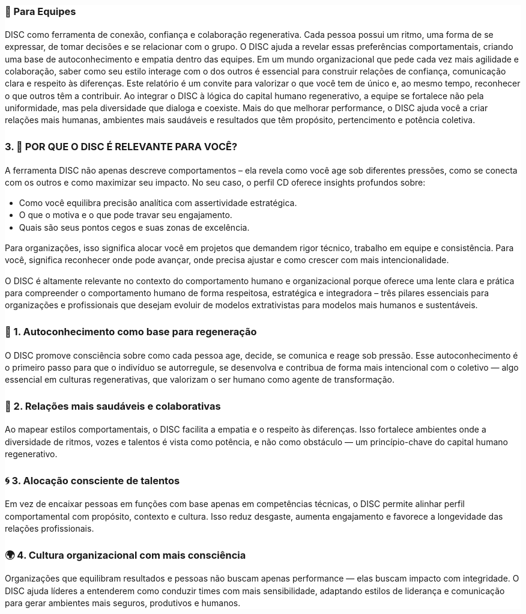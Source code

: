 ### 🤝 Para Equipes
DISC como ferramenta de conexão, confiança e colaboração regenerativa.
Cada pessoa possui um ritmo, uma forma de se expressar, de tomar decisões e se relacionar com o grupo. O DISC ajuda a revelar essas preferências comportamentais, criando uma base de autoconhecimento e empatia dentro das equipes. Em um mundo organizacional que pede cada vez mais agilidade e colaboração, saber como seu estilo interage com o dos outros é essencial para construir relações de confiança, comunicação clara e respeito às diferenças. Este relatório é um convite para valorizar o que você tem de único e, ao mesmo tempo, reconhecer o que outros têm a contribuir. Ao integrar o DISC à lógica do capital humano regenerativo, a equipe se fortalece não pela uniformidade, mas pela diversidade que dialoga e coexiste. Mais do que melhorar performance, o DISC ajuda você a criar relações mais humanas, ambientes mais saudáveis e resultados que têm propósito, pertencimento e potência coletiva.

### 3. 🔎 POR QUE O DISC É RELEVANTE PARA VOCÊ?
A ferramenta DISC não apenas descreve comportamentos – ela revela como você age sob diferentes pressões, como se conecta com os outros e como maximizar seu impacto. No seu caso, o perfil CD oferece insights profundos sobre:
* Como você equilibra precisão analítica com assertividade estratégica.
* O que o motiva e o que pode travar seu engajamento.
* Quais são seus pontos cegos e suas zonas de excelência.

Para organizações, isso significa alocar você em projetos que demandem rigor técnico, trabalho em equipe e consistência. Para você, significa reconhecer onde pode avançar, onde precisa ajustar e como crescer com mais intencionalidade.

O DISC é altamente relevante no contexto do comportamento humano e organizacional porque oferece uma lente clara e prática para compreender o comportamento humano de forma respeitosa, estratégica e integradora – três pilares essenciais para organizações e profissionais que desejam evoluir de modelos extrativistas para modelos mais humanos e sustentáveis.

### 🌱 1. Autoconhecimento como base para regeneração
O DISC promove consciência sobre como cada pessoa age, decide, se comunica e reage sob pressão. Esse autoconhecimento é o primeiro passo para que o indivíduo se autorregule, se desenvolva e contribua de forma mais intencional com o coletivo — algo essencial em culturas regenerativas, que valorizam o ser humano como agente de transformação.

### 🤝 2. Relações mais saudáveis e colaborativas
Ao mapear estilos comportamentais, o DISC facilita a empatia e o respeito às diferenças. Isso fortalece ambientes onde a diversidade de ritmos, vozes e talentos é vista como potência, e não como obstáculo — um princípio-chave do capital humano regenerativo.

### 🌀 3. Alocação consciente de talentos
Em vez de encaixar pessoas em funções com base apenas em competências técnicas, o DISC permite alinhar perfil comportamental com propósito, contexto e cultura. Isso reduz desgaste, aumenta engajamento e favorece a longevidade das relações profissionais.

### 🌍 4. Cultura organizacional com mais consciência
Organizações que equilibram resultados e pessoas não buscam apenas performance — elas buscam impacto com integridade. O DISC ajuda líderes a entenderem como conduzir times com mais sensibilidade, adaptando estilos de liderança e comunicação para gerar ambientes mais seguros, produtivos e humanos.
